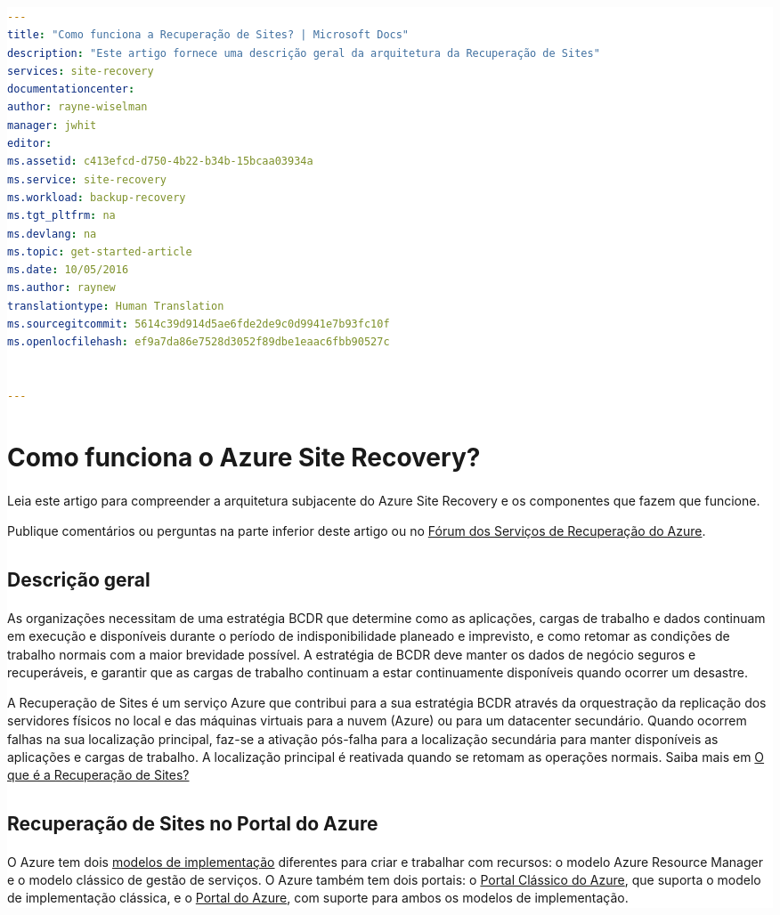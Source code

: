 ```yaml
---
title: "Como funciona a Recuperação de Sites? | Microsoft Docs"
description: "Este artigo fornece uma descrição geral da arquitetura da Recuperação de Sites"
services: site-recovery
documentationcenter: 
author: rayne-wiselman
manager: jwhit
editor: 
ms.assetid: c413efcd-d750-4b22-b34b-15bcaa03934a
ms.service: site-recovery
ms.workload: backup-recovery
ms.tgt_pltfrm: na
ms.devlang: na
ms.topic: get-started-article
ms.date: 10/05/2016
ms.author: raynew
translationtype: Human Translation
ms.sourcegitcommit: 5614c39d914d5ae6fde2de9c0d9941e7b93fc10f
ms.openlocfilehash: ef9a7da86e7528d3052f89dbe1eaac6fbb90527c


---
```

# <a name="how-does-azure-site-recovery-work"></a>Como funciona o Azure Site Recovery?
Leia este artigo para compreender a arquitetura subjacente do Azure Site Recovery e os componentes que fazem que funcione.

Publique comentários ou perguntas na parte inferior deste artigo ou no [Fórum dos Serviços de Recuperação do Azure](https://social.msdn.microsoft.com/forums/azure/home?forum=hypervrecovmgr).

## <a name="overview"></a>Descrição geral
As organizações necessitam de uma estratégia BCDR que determine como as aplicações, cargas de trabalho e dados continuam em execução e disponíveis durante o período de indisponibilidade planeado e imprevisto, e como retomar as condições de trabalho normais com a maior brevidade possível. A estratégia de BCDR deve manter os dados de negócio seguros e recuperáveis, e garantir que as cargas de trabalho continuam a estar continuamente disponíveis quando ocorrer um desastre.

A Recuperação de Sites é um serviço Azure que contribui para a sua estratégia BCDR através da orquestração da replicação dos servidores físicos no local e das máquinas virtuais para a nuvem (Azure) ou para um datacenter secundário. Quando ocorrem falhas na sua localização principal, faz-se a ativação pós-falha para a localização secundária para manter disponíveis as aplicações e cargas de trabalho. A localização principal é reativada quando se retomam as operações normais. Saiba mais em [O que é a Recuperação de Sites?](site-recovery-overview.md)

## <a name="site-recovery-in-the-azure-portal"></a>Recuperação de Sites no Portal do Azure
O Azure tem dois [modelos de implementação](../resource-manager-deployment-model.md) diferentes para criar e trabalhar com recursos: o modelo Azure Resource Manager e o modelo clássico de gestão de serviços. O Azure também tem dois portais: o [Portal Clássico do Azure](https://manage.windowsazure.com/), que suporta o modelo de implementação clássica, e o [Portal do Azure](https://portal.azure.com), com suporte para ambos os modelos de implementação.
